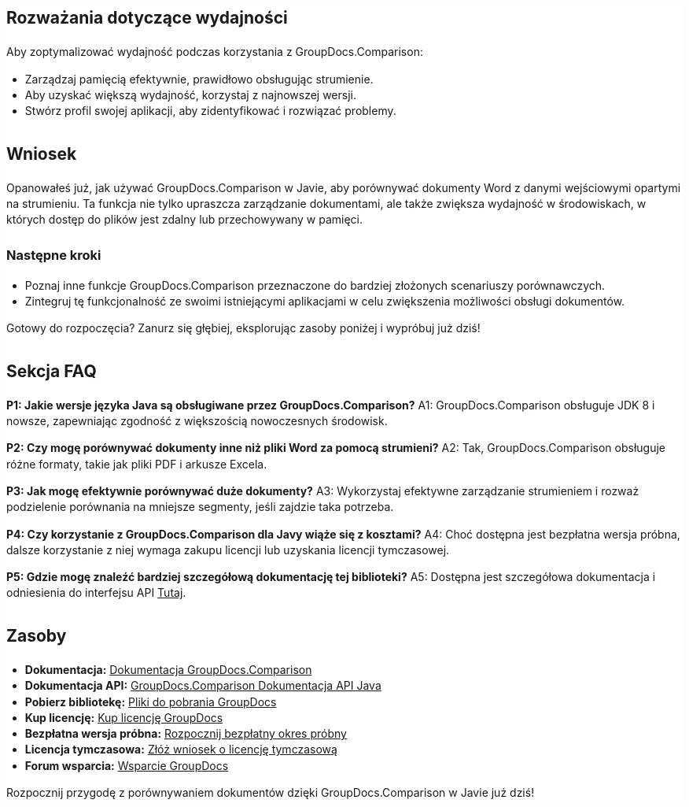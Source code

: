 ## Rozważania dotyczące wydajności

Aby zoptymalizować wydajność podczas korzystania z GroupDocs.Comparison:
- Zarządzaj pamięcią efektywnie, prawidłowo obsługując strumienie.
- Aby uzyskać większą wydajność, korzystaj z najnowszej wersji.
- Stwórz profil swojej aplikacji, aby zidentyfikować i rozwiązać problemy.

## Wniosek

Opanowałeś już, jak używać GroupDocs.Comparison w Javie, aby porównywać dokumenty Word z danymi wejściowymi opartymi na strumieniu. Ta funkcja nie tylko upraszcza zarządzanie dokumentami, ale także zwiększa wydajność w środowiskach, w których dostęp do plików jest zdalny lub przechowywany w pamięci.

### Następne kroki
- Poznaj inne funkcje GroupDocs.Comparison przeznaczone do bardziej złożonych scenariuszy porównawczych.
- Zintegruj tę funkcjonalność ze swoimi istniejącymi aplikacjami w celu zwiększenia możliwości obsługi dokumentów.

Gotowy do rozpoczęcia? Zanurz się głębiej, eksplorując zasoby poniżej i wypróbuj już dziś!

## Sekcja FAQ

**P1: Jakie wersje języka Java są obsługiwane przez GroupDocs.Comparison?**
A1: GroupDocs.Comparison obsługuje JDK 8 i nowsze, zapewniając zgodność z większością nowoczesnych środowisk.

**P2: Czy mogę porównywać dokumenty inne niż pliki Word za pomocą strumieni?**
A2: Tak, GroupDocs.Comparison obsługuje różne formaty, takie jak pliki PDF i arkusze Excela.

**P3: Jak mogę efektywnie porównywać duże dokumenty?**
A3: Wykorzystaj efektywne zarządzanie strumieniem i rozważ podzielenie porównania na mniejsze segmenty, jeśli zajdzie taka potrzeba.

**P4: Czy korzystanie z GroupDocs.Comparison dla Javy wiąże się z kosztami?**
A4: Choć dostępna jest bezpłatna wersja próbna, dalsze korzystanie z niej wymaga zakupu licencji lub uzyskania licencji tymczasowej.

**P5: Gdzie mogę znaleźć bardziej szczegółową dokumentację tej biblioteki?**
A5: Dostępna jest szczegółowa dokumentacja i odniesienia do interfejsu API [Tutaj](https://docs.groupdocs.com/comparison/java/).

## Zasoby

- **Dokumentacja:** [Dokumentacja GroupDocs.Comparison](https://docs.groupdocs.com/comparison/java/)
- **Dokumentacja API:** [GroupDocs.Comparison Dokumentacja API Java](https://reference.groupdocs.com/comparison/java/)
- **Pobierz bibliotekę:** [Pliki do pobrania GroupDocs](https://releases.groupdocs.com/comparison/java/)
- **Kup licencję:** [Kup licencję GroupDocs](https://purchase.groupdocs.com/buy)
- **Bezpłatna wersja próbna:** [Rozpocznij bezpłatny okres próbny](https://releases.groupdocs.com/comparison/java/)
- **Licencja tymczasowa:** [Złóż wniosek o licencję tymczasową](https://purchase.groupdocs.com/temporary-license/)
- **Forum wsparcia:** [Wsparcie GroupDocs](https://forum.groupdocs.com/c/comparison)

Rozpocznij przygodę z porównywaniem dokumentów dzięki GroupDocs.Comparison w Javie już dziś!